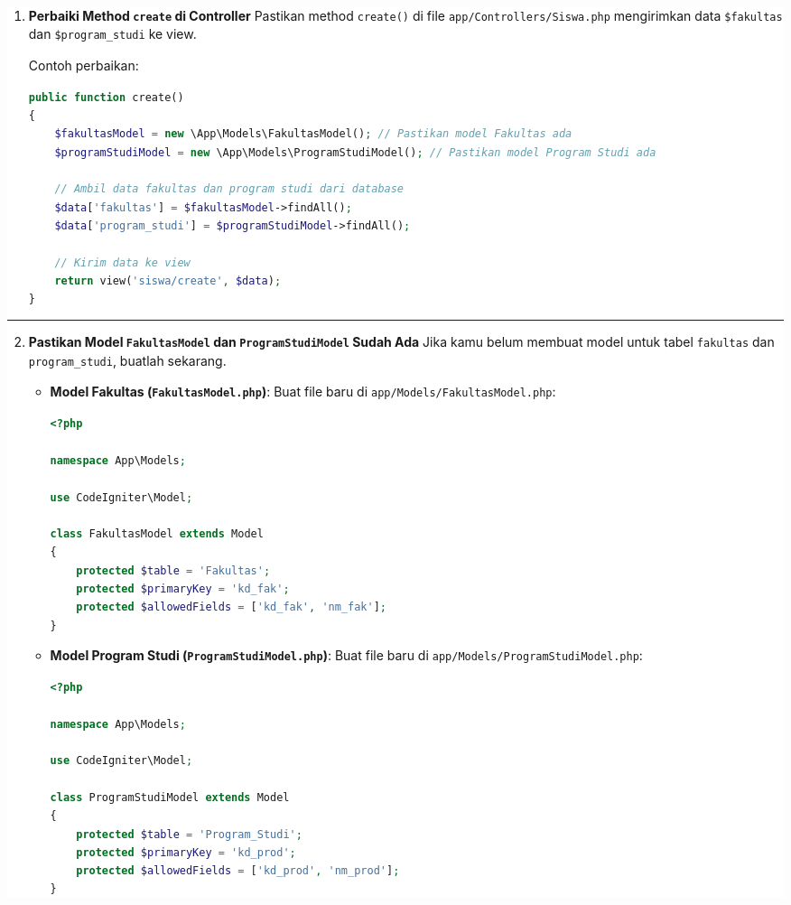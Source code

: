 1.  **Perbaiki Method `create` di Controller** Pastikan method `create()` di file `app/Controllers/Siswa.php` mengirimkan data `$fakultas` dan `$program_studi` ke view.
    
    Contoh perbaikan:
    
    ```php
    public function create()
    {
        $fakultasModel = new \App\Models\FakultasModel(); // Pastikan model Fakultas ada
        $programStudiModel = new \App\Models\ProgramStudiModel(); // Pastikan model Program Studi ada
    
        // Ambil data fakultas dan program studi dari database
        $data['fakultas'] = $fakultasModel->findAll(); 
        $data['program_studi'] = $programStudiModel->findAll();
    
        // Kirim data ke view
        return view('siswa/create', $data);
    }
    ```
    

* * *

2.  **Pastikan Model `FakultasModel` dan `ProgramStudiModel` Sudah Ada** Jika kamu belum membuat model untuk tabel `fakultas` dan `program_studi`, buatlah sekarang.
    
    *   **Model Fakultas (`FakultasModel.php`)**: Buat file baru di `app/Models/FakultasModel.php`:
        
        ```php
        <?php
        
        namespace App\Models;
        
        use CodeIgniter\Model;
        
        class FakultasModel extends Model
        {
            protected $table = 'Fakultas';
            protected $primaryKey = 'kd_fak';
            protected $allowedFields = ['kd_fak', 'nm_fak'];
        }
        ```
        
    *   **Model Program Studi (`ProgramStudiModel.php`)**: Buat file baru di `app/Models/ProgramStudiModel.php`:
        
        ```php
        <?php
        
        namespace App\Models;
        
        use CodeIgniter\Model;
        
        class ProgramStudiModel extends Model
        {
            protected $table = 'Program_Studi';
            protected $primaryKey = 'kd_prod';
            protected $allowedFields = ['kd_prod', 'nm_prod'];
        }
        ```
        